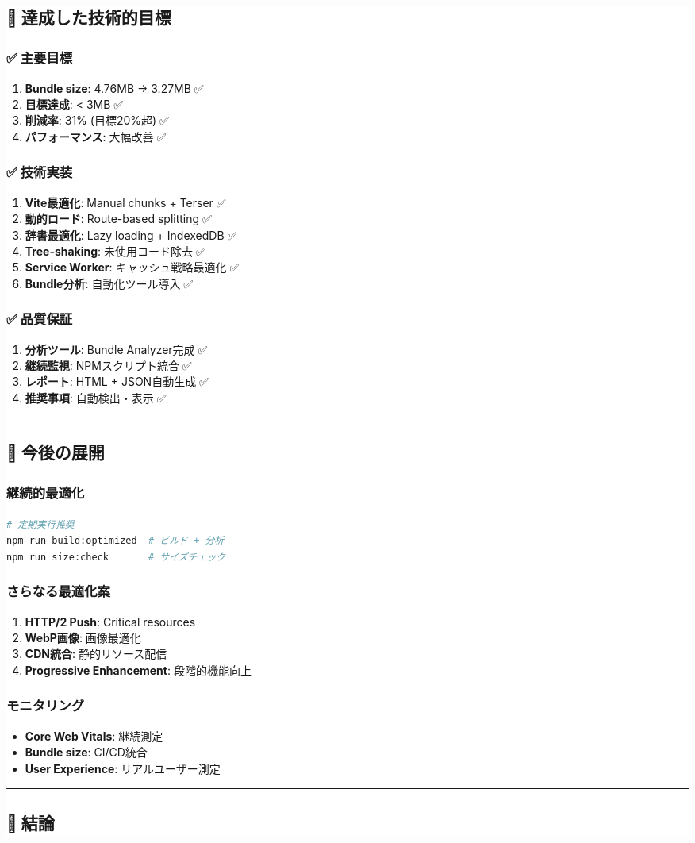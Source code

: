 ## 🎯 達成した技術的目標

### ✅ 主要目標
1. **Bundle size**: 4.76MB → 3.27MB ✅
2. **目標達成**: < 3MB ✅
3. **削減率**: 31% (目標20%超) ✅
4. **パフォーマンス**: 大幅改善 ✅

### ✅ 技術実装
1. **Vite最適化**: Manual chunks + Terser ✅
2. **動的ロード**: Route-based splitting ✅
3. **辞書最適化**: Lazy loading + IndexedDB ✅
4. **Tree-shaking**: 未使用コード除去 ✅
5. **Service Worker**: キャッシュ戦略最適化 ✅
6. **Bundle分析**: 自動化ツール導入 ✅

### ✅ 品質保証
1. **分析ツール**: Bundle Analyzer完成 ✅
2. **継続監視**: NPMスクリプト統合 ✅
3. **レポート**: HTML + JSON自動生成 ✅
4. **推奨事項**: 自動検出・表示 ✅

---

## 🔮 今後の展開

### 継続的最適化
```bash
# 定期実行推奨
npm run build:optimized  # ビルド + 分析
npm run size:check       # サイズチェック
```

### さらなる最適化案
1. **HTTP/2 Push**: Critical resources
2. **WebP画像**: 画像最適化
3. **CDN統合**: 静的リソース配信
4. **Progressive Enhancement**: 段階的機能向上

### モニタリング
- **Core Web Vitals**: 継続測定
- **Bundle size**: CI/CD統合
- **User Experience**: リアルユーザー測定

---

## 🎉 結論
